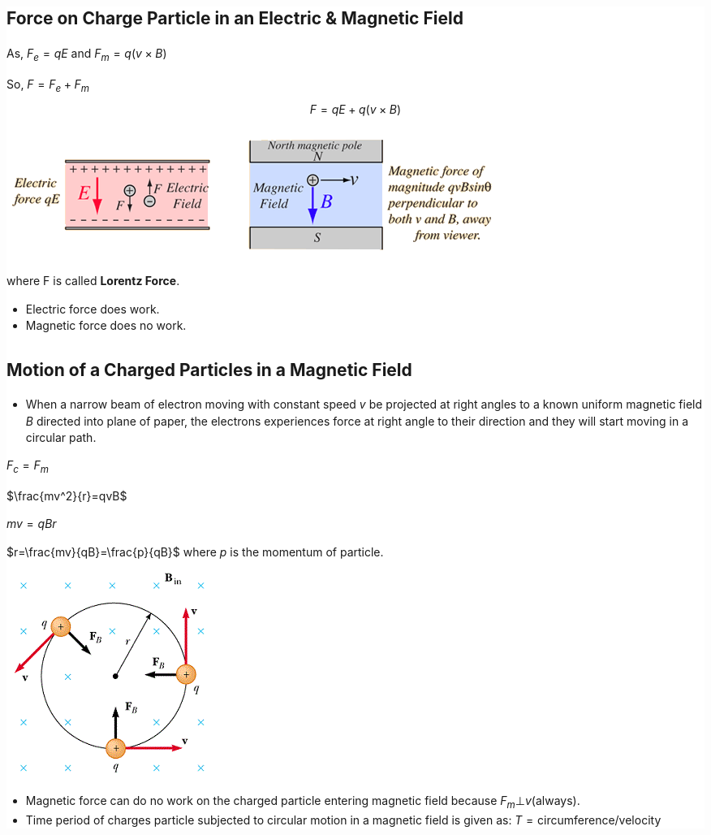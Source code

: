 ## Force on Charge Particle in an Electric & Magnetic Field
As, $F_e=qE$ and $F_m=q(v\times B)$

So, $F= F_e+F_m$
$$ F=qE+q(v\times B) $$

![Lorentz Force](../img/lorfor2.gif)

where F is called **Lorentz Force**.

* Electric force does work.
* Magnetic force does no work.


## Motion of a Charged Particles in a Magnetic Field

* When a narrow beam of electron moving with constant speed $v$ be projected at right angles to a known uniform magnetic field $B$ directed into plane of paper, the electrons experiences force at right angle to their direction and they will start moving in a circular path.

$F_c=F_m$

$\frac{mv^2}{r}=qvB$

$mv=qBr$

$r=\frac{mv}{qB}=\frac{p}{qB}$ where $p$ is the momentum of particle.

![Circular moving charge in B](../img/circular_e.gif)

* Magnetic force can do no work on the charged particle entering magnetic field because $F_m \bot v$(always).
* Time period of charges particle subjected to circular motion in a magnetic field is given as: $T=\text{circumference}/\text{velocity}$
